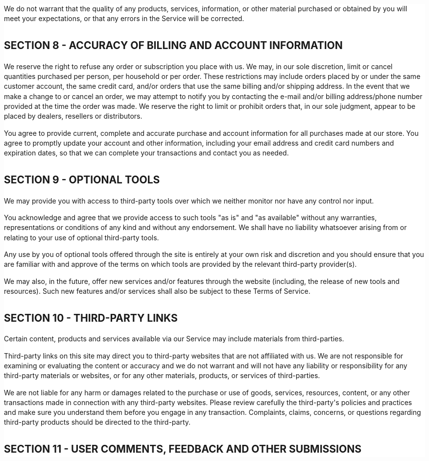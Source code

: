 We do not warrant that the quality of any products, services, information, or other material purchased or obtained by you will meet your expectations, or that any errors in the Service will be corrected.

## SECTION 8 - ACCURACY OF BILLING AND ACCOUNT INFORMATION

We reserve the right to refuse any order or subscription you place with us. We may, in our sole discretion, limit or cancel quantities purchased per person, per household or per order. These restrictions may include orders placed by or under the same customer account, the same credit card, and/or orders that use the same billing and/or shipping address. In the event that we make a change to or cancel an order, we may attempt to notify you by contacting the e-mail and/or billing address/phone number provided at the time the order was made. We reserve the right to limit or prohibit orders that, in our sole judgment, appear to be placed by dealers, resellers or distributors.

You agree to provide current, complete and accurate purchase and account information for all purchases made at our store. You agree to promptly update your account and other information, including your email address and credit card numbers and expiration dates, so that we can complete your transactions and contact you as needed.

## SECTION 9 - OPTIONAL TOOLS

We may provide you with access to third-party tools over which we neither monitor nor have any control nor input.

You acknowledge and agree that we provide access to such tools \"as is\" and "as available" without any warranties, representations or conditions of any kind and without any endorsement. We shall have no liability whatsoever arising from or relating to your use of optional third-party tools.

Any use by you of optional tools offered through the site is entirely at your own risk and discretion and you should ensure that you are familiar with and approve of the terms on which tools are provided by the relevant third-party provider(s).

We may also, in the future, offer new services and/or features through the website (including, the release of new tools and resources). Such new features and/or services shall also be subject to these Terms of Service.

## SECTION 10 - THIRD-PARTY LINKS

Certain content, products and services available via our Service may include materials from third-parties.

Third-party links on this site may direct you to third-party websites that are not affiliated with us. We are not responsible for examining or evaluating the content or accuracy and we do not warrant and will not have any liability or responsibility for any third-party materials or websites, or for any other materials, products, or services of third-parties.

We are not liable for any harm or damages related to the purchase or use of goods, services, resources, content, or any other transactions made in connection with any third-party websites. Please review carefully the third-party's policies and practices and make sure you understand them before you engage in any transaction. Complaints, claims, concerns, or questions regarding third-party products should be directed to the third-party.

## SECTION 11 - USER COMMENTS, FEEDBACK AND OTHER SUBMISSIONS
